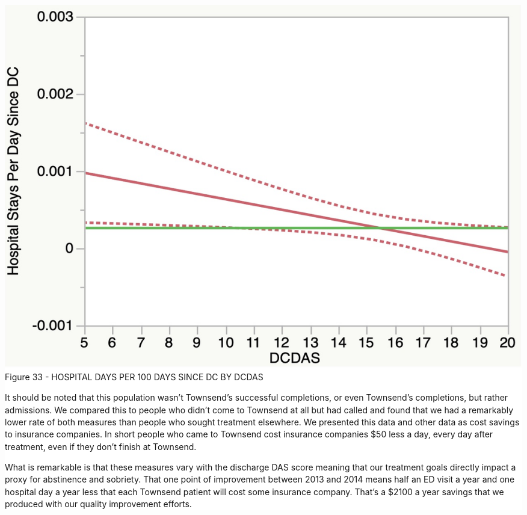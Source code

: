 ![Figure 33 - HOSPITAL DAYS PER 100 DAYS SINCE DC BY DCDAS](Images/Hospital_Days_Per_100_Days_Since_DC_By_DCDAS.jpg)
Figure 33 - HOSPITAL DAYS PER 100 DAYS SINCE DC BY DCDAS

It should be noted that this population wasn’t Townsend’s successful
completions, or even Townsend’s completions, but rather admissions. We compared
this to people who didn’t come to Townsend at all but had called and found that
we had a remarkably lower rate of both measures than people who sought treatment
elsewhere. We presented this data and other data as cost savings to insurance
companies. In short people who came to Townsend cost insurance companies $50
less a day, every day after treatment, even if they don’t finish at Townsend.

What is remarkable is that these measures vary with the discharge DAS score
meaning that our treatment goals directly impact a proxy for abstinence and
sobriety. That one point of improvement between 2013 and 2014 means half an ED
visit a year and one hospital day a year less that each Townsend patient will
cost some insurance company. That’s a $2100 a year savings that we produced with
our quality improvement efforts.
